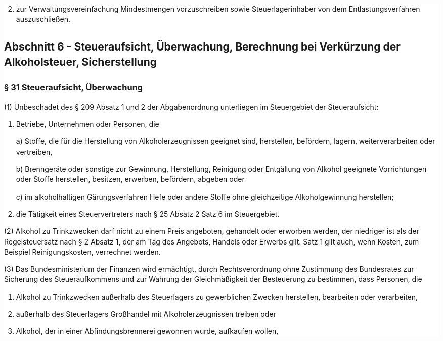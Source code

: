 
2.  zur Verwaltungsvereinfachung Mindestmengen vorzuschreiben sowie
    Steuerlagerinhaber von dem Entlastungsverfahren auszuschließen.





## Abschnitt 6 - Steueraufsicht, Überwachung, Berechnung bei Verkürzung der Alkoholsteuer, Sicherstellung


### § 31 Steueraufsicht, Überwachung

(1) Unbeschadet des § 209 Absatz 1 und 2 der Abgabenordnung
unterliegen im Steuergebiet der Steueraufsicht:

1.  Betriebe, Unternehmen oder Personen, die

    a)  Stoffe, die für die Herstellung von Alkoholerzeugnissen geeignet sind,
        herstellen, befördern, lagern, weiterverarbeiten oder vertreiben,


    b)  Brenngeräte oder sonstige zur Gewinnung, Herstellung, Reinigung oder
        Entgällung von Alkohol geeignete Vorrichtungen oder Stoffe herstellen,
        besitzen, erwerben, befördern, abgeben oder


    c)  im alkoholhaltigen Gärungsverfahren Hefe oder andere Stoffe ohne
        gleichzeitige Alkoholgewinnung herstellen;





2.  die Tätigkeit eines Steuervertreters nach § 25 Absatz 2 Satz 6 im
    Steuergebiet.




(2) Alkohol zu Trinkzwecken darf nicht zu einem Preis angeboten,
gehandelt oder erworben werden, der niedriger ist als der
Regelsteuersatz nach § 2 Absatz 1, der am Tag des Angebots, Handels
oder Erwerbs gilt. Satz 1 gilt auch, wenn Kosten, zum Beispiel
Reinigungskosten, verrechnet werden.

(3) Das Bundesministerium der Finanzen wird ermächtigt, durch
Rechtsverordnung ohne Zustimmung des Bundesrates zur Sicherung des
Steueraufkommens und zur Wahrung der Gleichmäßigkeit der Besteuerung
zu bestimmen, dass Personen, die

1.  Alkohol zu Trinkzwecken außerhalb des Steuerlagers zu gewerblichen
    Zwecken herstellen, bearbeiten oder verarbeiten,


2.  außerhalb des Steuerlagers Großhandel mit Alkoholerzeugnissen treiben
    oder


3.  Alkohol, der in einer Abfindungsbrennerei gewonnen wurde, aufkaufen
    wollen,
